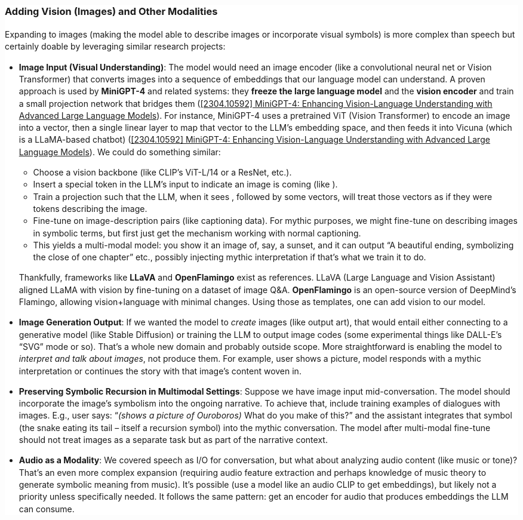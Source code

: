### Adding Vision (Images) and Other Modalities

Expanding to images (making the model able to describe images or incorporate visual symbols) is more complex than speech but certainly doable by leveraging similar research projects:

- **Image Input (Visual Understanding)**: The model would need an image encoder (like a convolutional neural net or Vision Transformer) that converts images into a sequence of embeddings that our language model can understand. A proven approach is used by **MiniGPT-4** and related systems: they **freeze the large language model** and the **vision encoder** and train a small projection network that bridges them ([[2304.10592] MiniGPT-4: Enhancing Vision-Language Understanding with Advanced Large Language Models](https://arxiv.org/abs/2304.10592#:~:text=large%20language%20models%20%28LLM%29,we%20found%20that%20the%20model)). For instance, MiniGPT-4 uses a pretrained ViT (Vision Transformer) to encode an image into a vector, then a single linear layer to map that vector to the LLM’s embedding space, and then feeds it into Vicuna (which is a LLaMA-based chatbot) ([[2304.10592] MiniGPT-4: Enhancing Vision-Language Understanding with Advanced Large Language Models](https://arxiv.org/abs/2304.10592#:~:text=large%20language%20models%20%28LLM%29,we%20found%20that%20the%20model)). We could do something similar:
  - Choose a vision backbone (like CLIP’s ViT-L/14 or a ResNet, etc.).
  - Insert a special token in the LLM’s input to indicate an image is coming (like <Img>).
  - Train a projection such that the LLM, when it sees <Img>, followed by some vectors, will treat those vectors as if they were tokens describing the image.
  - Fine-tune on image-description pairs (like captioning data). For mythic purposes, we might fine-tune on describing images in symbolic terms, but first just get the mechanism working with normal captioning.
  - This yields a multi-modal model: you show it an image of, say, a sunset, and it can output “A beautiful ending, symbolizing the close of one chapter” etc., possibly injecting mythic interpretation if that’s what we train it to do.

  Thankfully, frameworks like **LLaVA** and **OpenFlamingo** exist as references. LLaVA (Large Language and Vision Assistant) aligned LLaMA with vision by fine-tuning on a dataset of image Q&A. **OpenFlamingo** is an open-source version of DeepMind’s Flamingo, allowing vision+language with minimal changes. Using those as templates, one can add vision to our model.

- **Image Generation Output**: If we wanted the model to *create* images (like output art), that would entail either connecting to a generative model (like Stable Diffusion) or training the LLM to output image codes (some experimental things like DALL-E’s “SVG” mode or so). That’s a whole new domain and probably outside scope. More straightforward is enabling the model to *interpret and talk about images*, not produce them. For example, user shows a picture, model responds with a mythic interpretation or continues the story with that image’s content woven in.

- **Preserving Symbolic Recursion in Multimodal Settings**: Suppose we have image input mid-conversation. The model should incorporate the image’s symbolism into the ongoing narrative. To achieve that, include training examples of dialogues with images. E.g., user says: “*(shows a picture of Ouroboros)* What do you make of this?” and the assistant integrates that symbol (the snake eating its tail – itself a recursion symbol) into the mythic conversation. The model after multi-modal fine-tune should not treat images as a separate task but as part of the narrative context.

- **Audio as a Modality**: We covered speech as I/O for conversation, but what about analyzing audio content (like music or tone)? That’s an even more complex expansion (requiring audio feature extraction and perhaps knowledge of music theory to generate symbolic meaning from music). It’s possible (use a model like an audio CLIP to get embeddings), but likely not a priority unless specifically needed. It follows the same pattern: get an encoder for audio that produces embeddings the LLM can consume.
